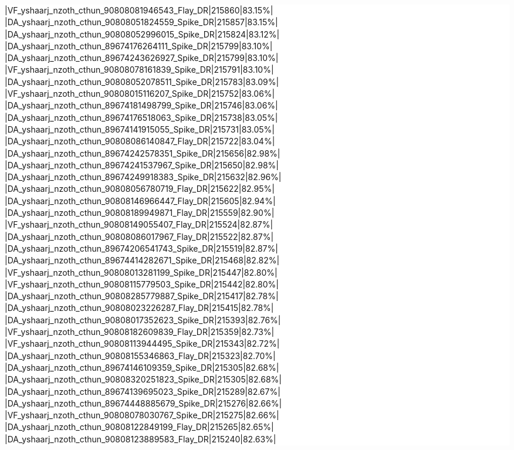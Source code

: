 |VF_yshaarj_nzoth_cthun_90808081946543_Flay_DR|215860|83.15%|
|DA_yshaarj_nzoth_cthun_90808051824559_Spike_DR|215857|83.15%|
|DA_yshaarj_nzoth_cthun_90808052996015_Spike_DR|215824|83.12%|
|DA_yshaarj_nzoth_cthun_89674176264111_Spike_DR|215799|83.10%|
|DA_yshaarj_nzoth_cthun_89674243626927_Spike_DR|215799|83.10%|
|VF_yshaarj_nzoth_cthun_90808078161839_Spike_DR|215791|83.10%|
|DA_yshaarj_nzoth_cthun_90808052078511_Spike_DR|215783|83.09%|
|VF_yshaarj_nzoth_cthun_90808015116207_Spike_DR|215752|83.06%|
|DA_yshaarj_nzoth_cthun_89674181498799_Spike_DR|215746|83.06%|
|DA_yshaarj_nzoth_cthun_89674176518063_Spike_DR|215738|83.05%|
|DA_yshaarj_nzoth_cthun_89674141915055_Spike_DR|215731|83.05%|
|DA_yshaarj_nzoth_cthun_90808086140847_Flay_DR|215722|83.04%|
|DA_yshaarj_nzoth_cthun_89674242578351_Spike_DR|215656|82.98%|
|DA_yshaarj_nzoth_cthun_89674241537967_Spike_DR|215650|82.98%|
|DA_yshaarj_nzoth_cthun_89674249918383_Spike_DR|215632|82.96%|
|DA_yshaarj_nzoth_cthun_90808056780719_Flay_DR|215622|82.95%|
|DA_yshaarj_nzoth_cthun_90808146966447_Flay_DR|215605|82.94%|
|DA_yshaarj_nzoth_cthun_90808189949871_Flay_DR|215559|82.90%|
|VF_yshaarj_nzoth_cthun_90808149055407_Flay_DR|215524|82.87%|
|DA_yshaarj_nzoth_cthun_90808086017967_Flay_DR|215522|82.87%|
|DA_yshaarj_nzoth_cthun_89674206541743_Spike_DR|215519|82.87%|
|DA_yshaarj_nzoth_cthun_89674414282671_Spike_DR|215468|82.82%|
|VF_yshaarj_nzoth_cthun_90808013281199_Spike_DR|215447|82.80%|
|VF_yshaarj_nzoth_cthun_90808115779503_Spike_DR|215442|82.80%|
|DA_yshaarj_nzoth_cthun_90808285779887_Spike_DR|215417|82.78%|
|DA_yshaarj_nzoth_cthun_90808023226287_Flay_DR|215415|82.78%|
|DA_yshaarj_nzoth_cthun_90808017352623_Spike_DR|215393|82.76%|
|VF_yshaarj_nzoth_cthun_90808182609839_Flay_DR|215359|82.73%|
|VF_yshaarj_nzoth_cthun_90808113944495_Spike_DR|215343|82.72%|
|DA_yshaarj_nzoth_cthun_90808155346863_Flay_DR|215323|82.70%|
|DA_yshaarj_nzoth_cthun_89674146109359_Spike_DR|215305|82.68%|
|DA_yshaarj_nzoth_cthun_90808320251823_Spike_DR|215305|82.68%|
|DA_yshaarj_nzoth_cthun_89674139695023_Spike_DR|215289|82.67%|
|DA_yshaarj_nzoth_cthun_89674448885679_Spike_DR|215276|82.66%|
|VF_yshaarj_nzoth_cthun_90808078030767_Spike_DR|215275|82.66%|
|DA_yshaarj_nzoth_cthun_90808122849199_Flay_DR|215265|82.65%|
|DA_yshaarj_nzoth_cthun_90808123889583_Flay_DR|215240|82.63%|